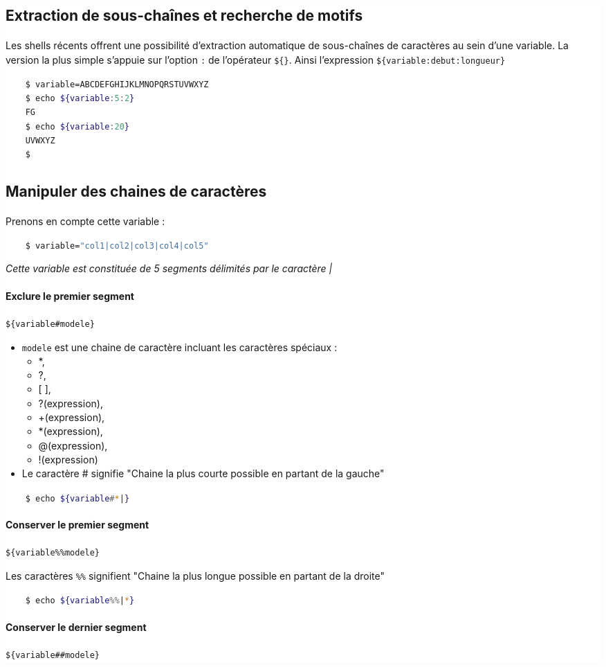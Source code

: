 ## Extraction de sous-chaînes et recherche de motifs

Les shells récents offrent une possibilité d’extraction automatique de sous-chaînes de caractères au sein d’une variable. La version la plus simple s’appuie sur l’option ``:`` de l’opérateur ``${}``. Ainsi l’expression ``${variable:debut:longueur}``

```bash 
    $ variable=ABCDEFGHIJKLMNOPQRSTUVWXYZ
    $ echo ${variable:5:2}
    FG
    $ echo ${variable:20}
    UVWXYZ
    $
```

## Manipuler des chaines de caractères

Prenons en compte cette variable : 

```bash 
    $ variable="col1|col2|col3|col4|col5"
```
*Cette variable est constituée de 5 segments délimités par le caractère |*

#### Exclure le premier segment

`${variable#modele}`

* `modele` est une chaine de caractère incluant les caractères spéciaux : 
    * *, 
    * ?, 
    * [ ], 
    * ?(expression), 
    * +(expression), 
    * *(expression), 
    * @(expression), 
    * !(expression)
* Le caractère # signifie "Chaine la plus courte possible en partant de la gauche"

```bash 
    $ echo ${variable#*|}
```

#### Conserver le premier segment

`${variable%%modele}`

Les caractères `%%` signifient "Chaine la plus longue possible en partant de la droite"

```bash 
    $ echo ${variable%%|*}
```

#### Conserver le dernier segment

`${variable##modele}`
